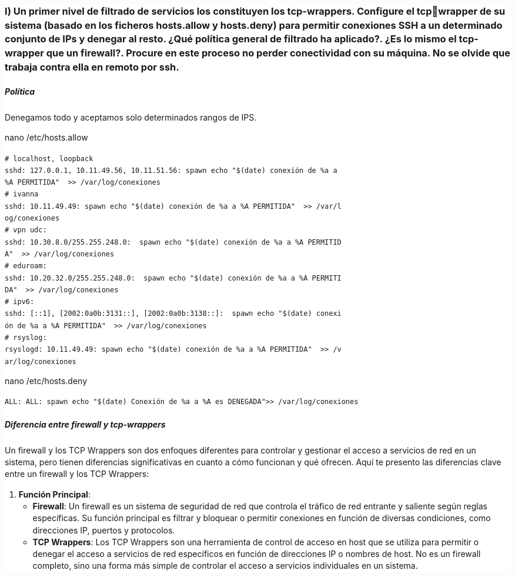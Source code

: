 ### l) Un primer nivel de filtrado de servicios los constituyen los tcp-wrappers. Configure el tcpwrapper de su sistema (basado en los ficheros hosts.allow y hosts.deny) para permitir conexiones SSH a un determinado conjunto de IPs y denegar al resto. ¿Qué política general de filtrado ha aplicado?. ¿Es lo mismo el tcp-wrapper que un firewall?. Procure en este proceso no perder conectividad con su máquina. No se olvide que trabaja contra ella en remoto por ssh. 
##### Política
Denegamos todo y aceptamos solo determinados rangos de IPS.

nano /etc/hosts.allow
```
# localhost, loopback
sshd: 127.0.0.1, 10.11.49.56, 10.11.51.56: spawn echo "$(date) conexión de %a a                                                                                   %A PERMITIDA"  >> /var/log/conexiones
# ivanna
sshd: 10.11.49.49: spawn echo "$(date) conexión de %a a %A PERMITIDA"  >> /var/l                                                                                  og/conexiones
# vpn udc:
sshd: 10.30.8.0/255.255.248.0:  spawn echo "$(date) conexión de %a a %A PERMITID                                                                                  A"  >> /var/log/conexiones
# eduroam:
sshd: 10.20.32.0/255.255.248.0:  spawn echo "$(date) conexión de %a a %A PERMITI                                                                                  DA"  >> /var/log/conexiones
# ipv6:
sshd: [::1], [2002:0a0b:3131::], [2002:0a0b:3138::]:  spawn echo "$(date) conexi                                                                                  ón de %a a %A PERMITIDA"  >> /var/log/conexiones
# rsyslog:
rsyslogd: 10.11.49.49: spawn echo "$(date) conexión de %a a %A PERMITIDA"  >> /v                                                                                  ar/log/conexiones

```

nano /etc/hosts.deny
```
ALL: ALL: spawn echo "$(date) Conexión de %a a %A es DENEGADA">> /var/log/conexiones
```

##### Diferencia entre firewall y tcp-wrappers
Un firewall y los TCP Wrappers son dos enfoques diferentes para controlar y gestionar el acceso a servicios de red en un sistema, pero tienen diferencias significativas en cuanto a cómo funcionan y qué ofrecen. Aquí te presento las diferencias clave entre un firewall y los TCP Wrappers:

1. **Función Principal**:
   - **Firewall**: Un firewall es un sistema de seguridad de red que controla el tráfico de red entrante y saliente según reglas específicas. Su función principal es filtrar y bloquear o permitir conexiones en función de diversas condiciones, como direcciones IP, puertos y protocolos.
   - **TCP Wrappers**: Los TCP Wrappers son una herramienta de control de acceso en host que se utiliza para permitir o denegar el acceso a servicios de red específicos en función de direcciones IP o nombres de host. No es un firewall completo, sino una forma más simple de controlar el acceso a servicios individuales en un sistema.

